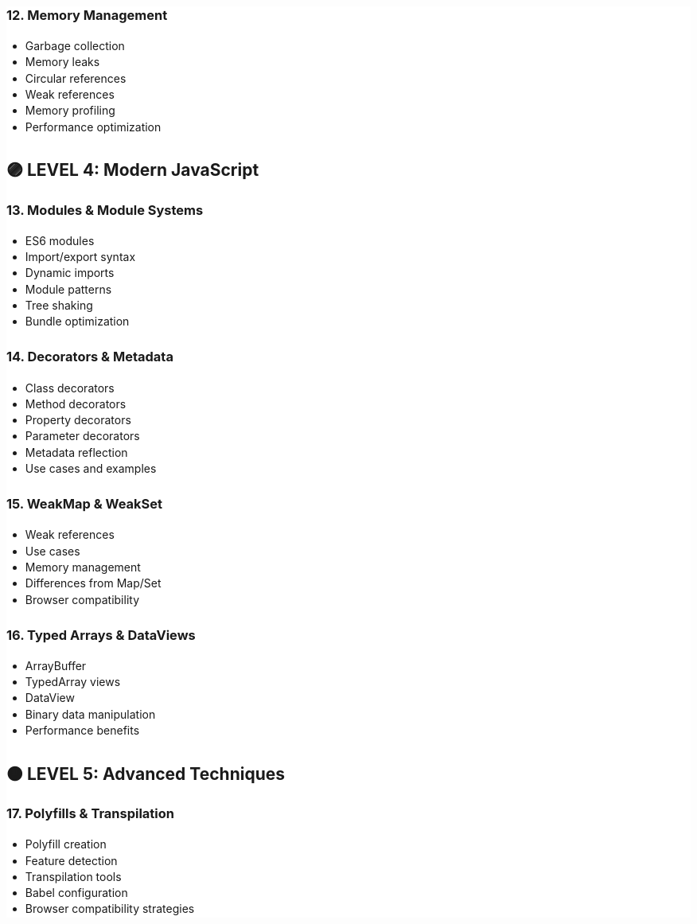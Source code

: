 ### 12. Memory Management
- Garbage collection
- Memory leaks
- Circular references
- Weak references
- Memory profiling
- Performance optimization

## 🟣 **LEVEL 4: Modern JavaScript**

### 13. Modules & Module Systems
- ES6 modules
- Import/export syntax
- Dynamic imports
- Module patterns
- Tree shaking
- Bundle optimization

### 14. Decorators & Metadata
- Class decorators
- Method decorators
- Property decorators
- Parameter decorators
- Metadata reflection
- Use cases and examples

### 15. WeakMap & WeakSet
- Weak references
- Use cases
- Memory management
- Differences from Map/Set
- Browser compatibility

### 16. Typed Arrays & DataViews
- ArrayBuffer
- TypedArray views
- DataView
- Binary data manipulation
- Performance benefits

## 🟠 **LEVEL 5: Advanced Techniques**

### 17. Polyfills & Transpilation
- Polyfill creation
- Feature detection
- Transpilation tools
- Babel configuration
- Browser compatibility strategies
